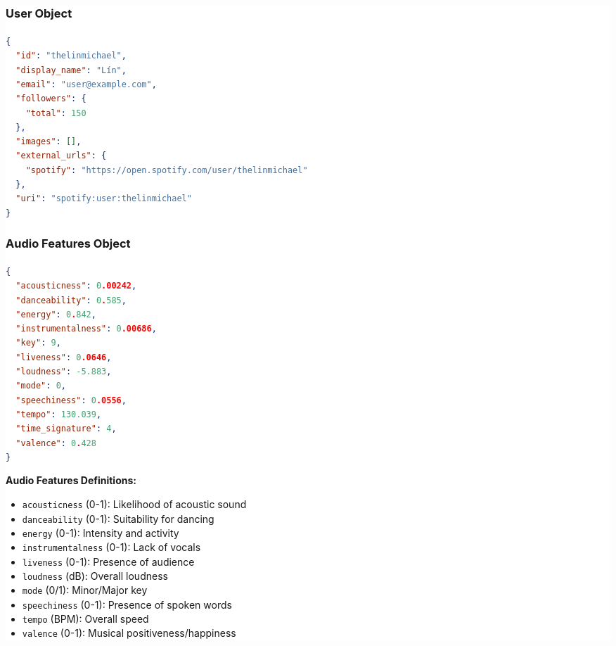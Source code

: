 ### User Object

```json
{
  "id": "thelinmichael",
  "display_name": "Lín",
  "email": "user@example.com",
  "followers": {
    "total": 150
  },
  "images": [],
  "external_urls": {
    "spotify": "https://open.spotify.com/user/thelinmichael"
  },
  "uri": "spotify:user:thelinmichael"
}
```

### Audio Features Object

```json
{
  "acousticness": 0.00242,
  "danceability": 0.585,
  "energy": 0.842,
  "instrumentalness": 0.00686,
  "key": 9,
  "liveness": 0.0646,
  "loudness": -5.883,
  "mode": 0,
  "speechiness": 0.0556,
  "tempo": 130.039,
  "time_signature": 4,
  "valence": 0.428
}
```

**Audio Features Definitions:**
- `acousticness` (0-1): Likelihood of acoustic sound
- `danceability` (0-1): Suitability for dancing
- `energy` (0-1): Intensity and activity
- `instrumentalness` (0-1): Lack of vocals
- `liveness` (0-1): Presence of audience
- `loudness` (dB): Overall loudness
- `mode` (0/1): Minor/Major key
- `speechiness` (0-1): Presence of spoken words
- `tempo` (BPM): Overall speed
- `valence` (0-1): Musical positiveness/happiness
